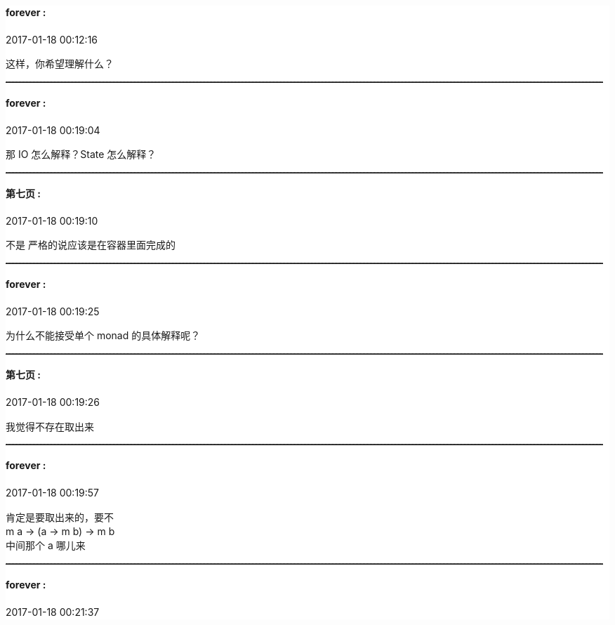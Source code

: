 

#### forever :

<span class="article-duration">2017-01-18 00:12:16</span>

这样，你希望理解什么？

<hr style="border-top: 1px dotted grey;width:99%"/>



#### forever :

<span class="article-duration">2017-01-18 00:19:04</span>

那 IO 怎么解释？State 怎么解释？

<hr style="border-top: 1px dotted grey;width:99%"/>



#### 第七页 :

<span class="article-duration">2017-01-18 00:19:10</span>

不是 严格的说应该是在容器里面完成的

<hr style="border-top: 1px dotted grey;width:99%"/>



#### forever :

<span class="article-duration">2017-01-18 00:19:25</span>

为什么不能接受单个 monad 的具体解释呢？

<hr style="border-top: 1px dotted grey;width:99%"/>



#### 第七页 :

<span class="article-duration">2017-01-18 00:19:26</span>

我觉得不存在取出来

<hr style="border-top: 1px dotted grey;width:99%"/>



#### forever :

<span class="article-duration">2017-01-18 00:19:57</span>

肯定是要取出来的，要不<br />m a -> (a -> m b) -> m b<br />中间那个 a 哪儿来

<hr style="border-top: 1px dotted grey;width:99%"/>



#### forever :

<span class="article-duration">2017-01-18 00:21:37</span>

